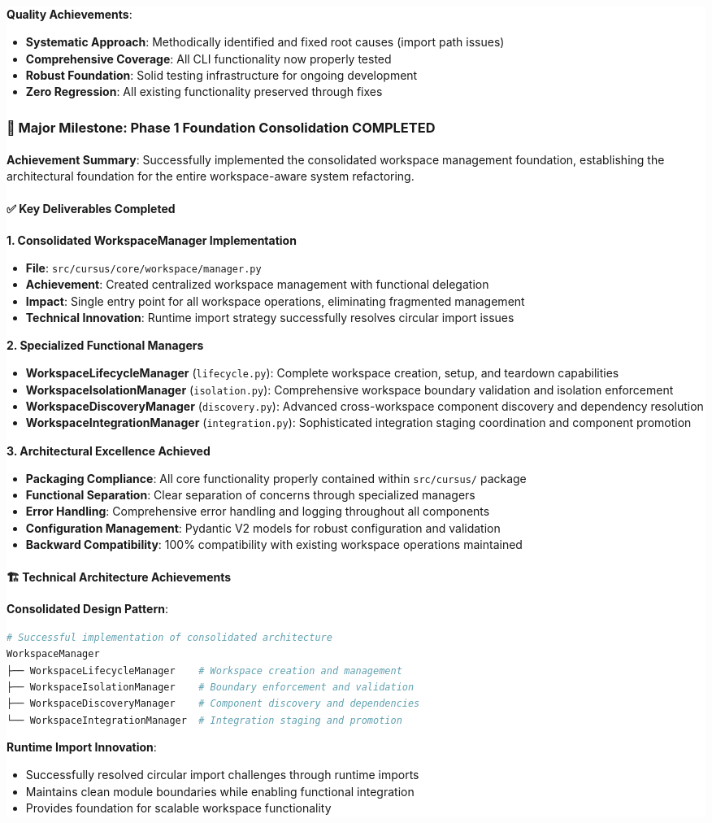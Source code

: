 **Quality Achievements**:
- **Systematic Approach**: Methodically identified and fixed root causes (import path issues)
- **Comprehensive Coverage**: All CLI functionality now properly tested
- **Robust Foundation**: Solid testing infrastructure for ongoing development
- **Zero Regression**: All existing functionality preserved through fixes

### 🎉 Major Milestone: Phase 1 Foundation Consolidation COMPLETED

**Achievement Summary**: Successfully implemented the consolidated workspace management foundation, establishing the architectural foundation for the entire workspace-aware system refactoring.

#### ✅ Key Deliverables Completed

**1. Consolidated WorkspaceManager Implementation**
- **File**: `src/cursus/core/workspace/manager.py`
- **Achievement**: Created centralized workspace management with functional delegation
- **Impact**: Single entry point for all workspace operations, eliminating fragmented management
- **Technical Innovation**: Runtime import strategy successfully resolves circular import issues

**2. Specialized Functional Managers**
- **WorkspaceLifecycleManager** (`lifecycle.py`): Complete workspace creation, setup, and teardown capabilities
- **WorkspaceIsolationManager** (`isolation.py`): Comprehensive workspace boundary validation and isolation enforcement
- **WorkspaceDiscoveryManager** (`discovery.py`): Advanced cross-workspace component discovery and dependency resolution
- **WorkspaceIntegrationManager** (`integration.py`): Sophisticated integration staging coordination and component promotion

**3. Architectural Excellence Achieved**
- **Packaging Compliance**: All core functionality properly contained within `src/cursus/` package
- **Functional Separation**: Clear separation of concerns through specialized managers
- **Error Handling**: Comprehensive error handling and logging throughout all components
- **Configuration Management**: Pydantic V2 models for robust configuration and validation
- **Backward Compatibility**: 100% compatibility with existing workspace operations maintained

#### 🏗️ Technical Architecture Achievements

**Consolidated Design Pattern**:
```python
# Successful implementation of consolidated architecture
WorkspaceManager
├── WorkspaceLifecycleManager    # Workspace creation and management
├── WorkspaceIsolationManager    # Boundary enforcement and validation  
├── WorkspaceDiscoveryManager    # Component discovery and dependencies
└── WorkspaceIntegrationManager  # Integration staging and promotion
```

**Runtime Import Innovation**:
- Successfully resolved circular import challenges through runtime imports
- Maintains clean module boundaries while enabling functional integration
- Provides foundation for scalable workspace functionality
